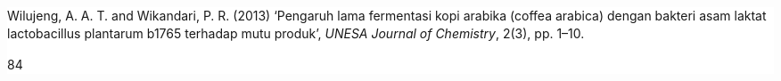 <p><span class="font7">Wilujeng, A. A. T. and Wikandari, P. R. (2013) ‘Pengaruh lama fermentasi kopi arabika (coffea arabica) dengan bakteri asam laktat lactobacillus plantarum b1765 terhadap mutu produk’, </span><span class="font7" style="font-style:italic;">UNESA Journal of Chemistry</span><span class="font7">, 2(3), pp. 1–10.</span></p>
<p><span class="font2">84</span></p>